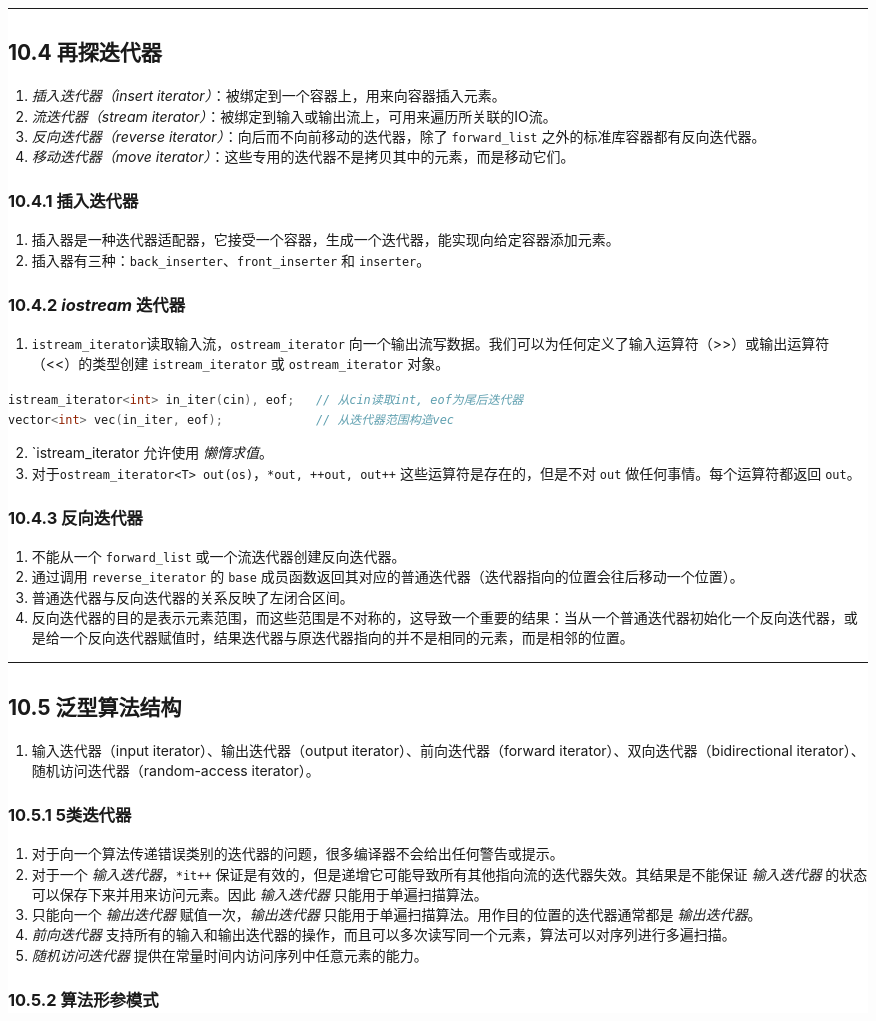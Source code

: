 ----

## 10.4 再探迭代器

1. *插入迭代器（insert iterator）*：被绑定到一个容器上，用来向容器插入元素。
2. *流迭代器（stream iterator）*：被绑定到输入或输出流上，可用来遍历所关联的IO流。
3. *反向迭代器（reverse iterator）*：向后而不向前移动的迭代器，除了 `forward_list` 之外的标准库容器都有反向迭代器。
4. *移动迭代器（move iterator）*：这些专用的迭代器不是拷贝其中的元素，而是移动它们。

### 10.4.1 插入迭代器

1. 插入器是一种迭代器适配器，它接受一个容器，生成一个迭代器，能实现向给定容器添加元素。
2. 插入器有三种：`back_inserter`、`front_inserter` 和 `inserter`。

### 10.4.2 *iostream* 迭代器

1. `istream_iterator`读取输入流，`ostream_iterator` 向一个输出流写数据。我们可以为任何定义了输入运算符（>>）或输出运算符（<<）的类型创建 `istream_iterator` 或 `ostream_iterator` 对象。

```c++
istream_iterator<int> in_iter(cin), eof;   // 从cin读取int, eof为尾后迭代器
vector<int> vec(in_iter, eof);             // 从迭代器范围构造vec
```

2. `istream_iterator 允许使用 *懒惰求值*。
3. 对于`ostream_iterator<T> out(os)`，`*out, ++out, out++` 这些运算符是存在的，但是不对 `out` 做任何事情。每个运算符都返回 `out`。

### 10.4.3 反向迭代器  

1. 不能从一个 `forward_list` 或一个流迭代器创建反向迭代器。
2. 通过调用 `reverse_iterator` 的 `base` 成员函数返回其对应的普通迭代器（迭代器指向的位置会往后移动一个位置）。
3. 普通迭代器与反向迭代器的关系反映了左闭合区间。
4. 反向迭代器的目的是表示元素范围，而这些范围是不对称的，这导致一个重要的结果：当从一个普通迭代器初始化一个反向迭代器，或是给一个反向迭代器赋值时，结果迭代器与原迭代器指向的并不是相同的元素，而是相邻的位置。

----

## 10.5 泛型算法结构

1. 输入迭代器（input iterator）、输出迭代器（output iterator）、前向迭代器（forward iterator）、双向迭代器（bidirectional iterator）、随机访问迭代器（random-access iterator）。

### 10.5.1 5类迭代器

1. 对于向一个算法传递错误类别的迭代器的问题，很多编译器不会给出任何警告或提示。
2. 对于一个 *输入迭代器*，`*it++` 保证是有效的，但是递增它可能导致所有其他指向流的迭代器失效。其结果是不能保证 *输入迭代器* 的状态可以保存下来并用来访问元素。因此 *输入迭代器* 只能用于单遍扫描算法。
3. 只能向一个 *输出迭代器* 赋值一次，*输出迭代器* 只能用于单遍扫描算法。用作目的位置的迭代器通常都是 *输出迭代器*。
4. *前向迭代器* 支持所有的输入和输出迭代器的操作，而且可以多次读写同一个元素，算法可以对序列进行多遍扫描。
5. *随机访问迭代器* 提供在常量时间内访问序列中任意元素的能力。

### 10.5.2 算法形参模式
